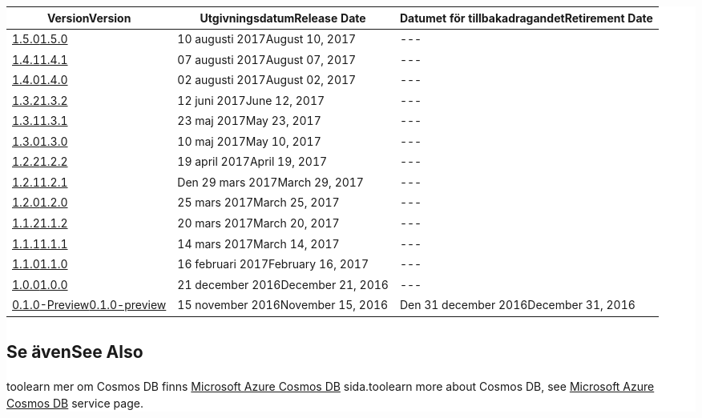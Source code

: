 | <span data-ttu-id="ad9d9-177">Version</span><span class="sxs-lookup"><span data-stu-id="ad9d9-177">Version</span></span> | <span data-ttu-id="ad9d9-178">Utgivningsdatum</span><span class="sxs-lookup"><span data-stu-id="ad9d9-178">Release Date</span></span> | <span data-ttu-id="ad9d9-179">Datumet för tillbakadragandet</span><span class="sxs-lookup"><span data-stu-id="ad9d9-179">Retirement Date</span></span> |
| --- | --- | --- |
| [<span data-ttu-id="ad9d9-180">1.5.0</span><span class="sxs-lookup"><span data-stu-id="ad9d9-180">1.5.0</span></span>](#1.5.0) |<span data-ttu-id="ad9d9-181">10 augusti 2017</span><span class="sxs-lookup"><span data-stu-id="ad9d9-181">August 10, 2017</span></span> |--- | 
| [<span data-ttu-id="ad9d9-182">1.4.1</span><span class="sxs-lookup"><span data-stu-id="ad9d9-182">1.4.1</span></span>](#1.4.1) |<span data-ttu-id="ad9d9-183">07 augusti 2017</span><span class="sxs-lookup"><span data-stu-id="ad9d9-183">August 07, 2017</span></span> |--- |
| [<span data-ttu-id="ad9d9-184">1.4.0</span><span class="sxs-lookup"><span data-stu-id="ad9d9-184">1.4.0</span></span>](#1.4.0) |<span data-ttu-id="ad9d9-185">02 augusti 2017</span><span class="sxs-lookup"><span data-stu-id="ad9d9-185">August 02, 2017</span></span> |--- |
| [<span data-ttu-id="ad9d9-186">1.3.2</span><span class="sxs-lookup"><span data-stu-id="ad9d9-186">1.3.2</span></span>](#1.3.2) |<span data-ttu-id="ad9d9-187">12 juni 2017</span><span class="sxs-lookup"><span data-stu-id="ad9d9-187">June 12, 2017</span></span> |--- |
| [<span data-ttu-id="ad9d9-188">1.3.1</span><span class="sxs-lookup"><span data-stu-id="ad9d9-188">1.3.1</span></span>](#1.3.1) |<span data-ttu-id="ad9d9-189">23 maj 2017</span><span class="sxs-lookup"><span data-stu-id="ad9d9-189">May 23, 2017</span></span> |--- |
| [<span data-ttu-id="ad9d9-190">1.3.0</span><span class="sxs-lookup"><span data-stu-id="ad9d9-190">1.3.0</span></span>](#1.3.0) |<span data-ttu-id="ad9d9-191">10 maj 2017</span><span class="sxs-lookup"><span data-stu-id="ad9d9-191">May 10, 2017</span></span> |--- |
| [<span data-ttu-id="ad9d9-192">1.2.2</span><span class="sxs-lookup"><span data-stu-id="ad9d9-192">1.2.2</span></span>](#1.2.2) |<span data-ttu-id="ad9d9-193">19 april 2017</span><span class="sxs-lookup"><span data-stu-id="ad9d9-193">April 19, 2017</span></span> |--- |
| [<span data-ttu-id="ad9d9-194">1.2.1</span><span class="sxs-lookup"><span data-stu-id="ad9d9-194">1.2.1</span></span>](#1.2.1) |<span data-ttu-id="ad9d9-195">Den 29 mars 2017</span><span class="sxs-lookup"><span data-stu-id="ad9d9-195">March 29, 2017</span></span> |--- |
| [<span data-ttu-id="ad9d9-196">1.2.0</span><span class="sxs-lookup"><span data-stu-id="ad9d9-196">1.2.0</span></span>](#1.2.0) |<span data-ttu-id="ad9d9-197">25 mars 2017</span><span class="sxs-lookup"><span data-stu-id="ad9d9-197">March 25, 2017</span></span> |--- |
| [<span data-ttu-id="ad9d9-198">1.1.2</span><span class="sxs-lookup"><span data-stu-id="ad9d9-198">1.1.2</span></span>](#1.1.2) |<span data-ttu-id="ad9d9-199">20 mars 2017</span><span class="sxs-lookup"><span data-stu-id="ad9d9-199">March 20, 2017</span></span> |--- |
| [<span data-ttu-id="ad9d9-200">1.1.1</span><span class="sxs-lookup"><span data-stu-id="ad9d9-200">1.1.1</span></span>](#1.1.1) |<span data-ttu-id="ad9d9-201">14 mars 2017</span><span class="sxs-lookup"><span data-stu-id="ad9d9-201">March 14, 2017</span></span> |--- |
| [<span data-ttu-id="ad9d9-202">1.1.0</span><span class="sxs-lookup"><span data-stu-id="ad9d9-202">1.1.0</span></span>](#1.1.0) |<span data-ttu-id="ad9d9-203">16 februari 2017</span><span class="sxs-lookup"><span data-stu-id="ad9d9-203">February 16, 2017</span></span> |--- |
| [<span data-ttu-id="ad9d9-204">1.0.0</span><span class="sxs-lookup"><span data-stu-id="ad9d9-204">1.0.0</span></span>](#1.0.0) |<span data-ttu-id="ad9d9-205">21 december 2016</span><span class="sxs-lookup"><span data-stu-id="ad9d9-205">December 21, 2016</span></span> |--- |
| [<span data-ttu-id="ad9d9-206">0.1.0-Preview</span><span class="sxs-lookup"><span data-stu-id="ad9d9-206">0.1.0-preview</span></span>](#0.1.0-preview) |<span data-ttu-id="ad9d9-207">15 november 2016</span><span class="sxs-lookup"><span data-stu-id="ad9d9-207">November 15, 2016</span></span> |<span data-ttu-id="ad9d9-208">Den 31 december 2016</span><span class="sxs-lookup"><span data-stu-id="ad9d9-208">December 31, 2016</span></span> |

## <a name="see-also"></a><span data-ttu-id="ad9d9-209">Se även</span><span class="sxs-lookup"><span data-stu-id="ad9d9-209">See Also</span></span>
<span data-ttu-id="ad9d9-210">toolearn mer om Cosmos DB finns [Microsoft Azure Cosmos DB](https://azure.microsoft.com/services/cosmos-db/) sida.</span><span class="sxs-lookup"><span data-stu-id="ad9d9-210">toolearn more about Cosmos DB, see [Microsoft Azure Cosmos DB](https://azure.microsoft.com/services/cosmos-db/) service page.</span></span> 

